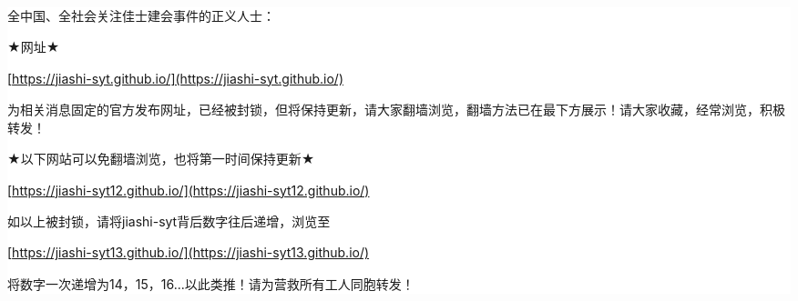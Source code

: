 全中国、全社会关注佳士建会事件的正义人士：

★网址★

[https://jiashi-syt.github.io/](https://jiashi-syt.github.io/)

为相关消息固定的官方发布网址，已经被封锁，但将保持更新，请大家翻墙浏览，翻墙方法已在最下方展示！请大家收藏，经常浏览，积极转发！


★以下网站可以免翻墙浏览，也将第一时间保持更新★

[https://jiashi-syt12.github.io/](https://jiashi-syt12.github.io/)

如以上被封锁，请将jiashi-syt背后数字往后递增，浏览至

[https://jiashi-syt13.github.io/](https://jiashi-syt13.github.io/)

将数字一次递增为14，15，16...以此类推！请为营救所有工人同胞转发！

